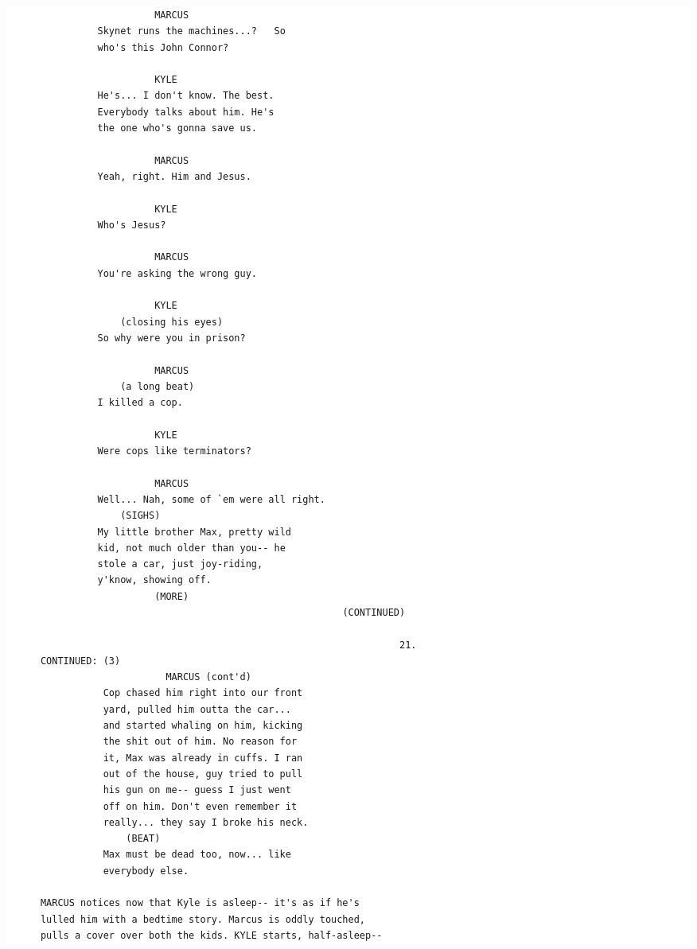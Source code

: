                               MARCUS
                    Skynet runs the machines...?   So
                    who's this John Connor?
          
                              KYLE
                    He's... I don't know. The best.
                    Everybody talks about him. He's
                    the one who's gonna save us.
          
                              MARCUS
                    Yeah, right. Him and Jesus.
          
                              KYLE
                    Who's Jesus?
          
                              MARCUS
                    You're asking the wrong guy.
          
                              KYLE
                        (closing his eyes)
                    So why were you in prison?
          
                              MARCUS
                        (a long beat)
                    I killed a cop.
          
                              KYLE
                    Were cops like terminators?
          
                              MARCUS
                    Well... Nah, some of `em were all right.
                        (SIGHS)
                    My little brother Max, pretty wild
                    kid, not much older than you-- he
                    stole a car, just joy-riding,
                    y'know, showing off.
                              (MORE)
                                                               (CONTINUED)
          
                                                                         21.
          CONTINUED: (3)
                                MARCUS (cont'd)
                     Cop chased him right into our front
                     yard, pulled him outta the car...
                     and started whaling on him, kicking
                     the shit out of him. No reason for
                     it, Max was already in cuffs. I ran
                     out of the house, guy tried to pull
                     his gun on me-- guess I just went
                     off on him. Don't even remember it
                     really... they say I broke his neck.
                         (BEAT)
                     Max must be dead too, now... like
                     everybody else.
          
          MARCUS notices now that Kyle is asleep-- it's as if he's
          lulled him with a bedtime story. Marcus is oddly touched,
          pulls a cover over both the kids. KYLE starts, half-asleep--
          